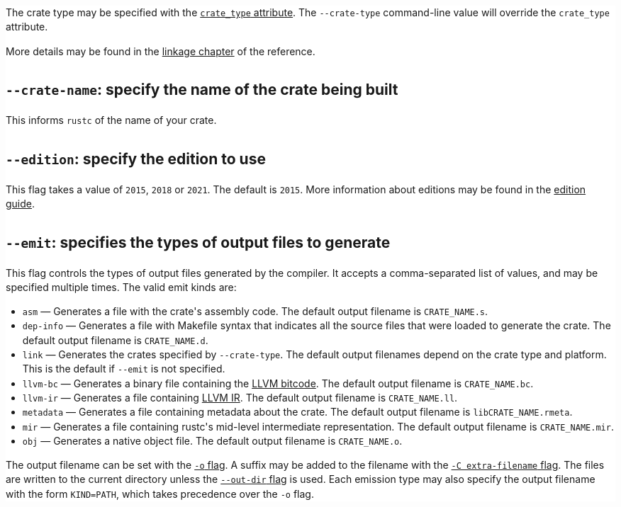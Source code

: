 The crate type may be specified with the [`crate_type` attribute][crate_type].
The `--crate-type` command-line value will override the `crate_type`
attribute.

More details may be found in the [linkage chapter] of the reference.

[linkage chapter]: ../reference/linkage.html
[crate_type]: ../reference/linkage.html

<a id="option-crate-name"></a>
## `--crate-name`: specify the name of the crate being built

This informs `rustc` of the name of your crate.

<a id="option-edition"></a>
## `--edition`: specify the edition to use

This flag takes a value of `2015`, `2018` or `2021`. The default is `2015`. More
information about editions may be found in the [edition guide].

[edition guide]: ../edition-guide/introduction.html

<a id="option-emit"></a>
## `--emit`: specifies the types of output files to generate

This flag controls the types of output files generated by the compiler. It
accepts a comma-separated list of values, and may be specified multiple times.
The valid emit kinds are:

- `asm` — Generates a file with the crate's assembly code. The default output
  filename is `CRATE_NAME.s`.
- `dep-info` — Generates a file with Makefile syntax that indicates all the
  source files that were loaded to generate the crate. The default output
  filename is `CRATE_NAME.d`.
- `link` — Generates the crates specified by `--crate-type`. The default
  output filenames depend on the crate type and platform. This is the default
  if `--emit` is not specified.
- `llvm-bc` — Generates a binary file containing the [LLVM bitcode]. The
  default output filename is `CRATE_NAME.bc`.
- `llvm-ir` — Generates a file containing [LLVM IR]. The default output
  filename is `CRATE_NAME.ll`.
- `metadata` — Generates a file containing metadata about the crate. The
  default output filename is `libCRATE_NAME.rmeta`.
- `mir` — Generates a file containing rustc's mid-level intermediate
  representation. The default output filename is `CRATE_NAME.mir`.
- `obj` — Generates a native object file. The default output filename is
  `CRATE_NAME.o`.

The output filename can be set with the [`-o` flag](#option-o-output). A
suffix may be added to the filename with the [`-C extra-filename`
flag](codegen-options/index.md#extra-filename). The files are written to the
current directory unless the [`--out-dir` flag](#option-out-dir) is used. Each
emission type may also specify the output filename with the form `KIND=PATH`,
which takes precedence over the `-o` flag.


[link-attribute]: ../reference/items/external-blocks.html#the-link-attribute
[LLVM bitcode]: https://llvm.org/docs/BitCodeFormat.html
[LLVM IR]: https://llvm.org/docs/LangRef.html
[conditional compilation]: ../reference/conditional-compilation.html
[extern prelude]: ../reference/names/preludes.html#extern-prelude
[prefer-dynamic]: codegen-options/index.md#prefer-dynamic
[the JSON chapter]: json.md